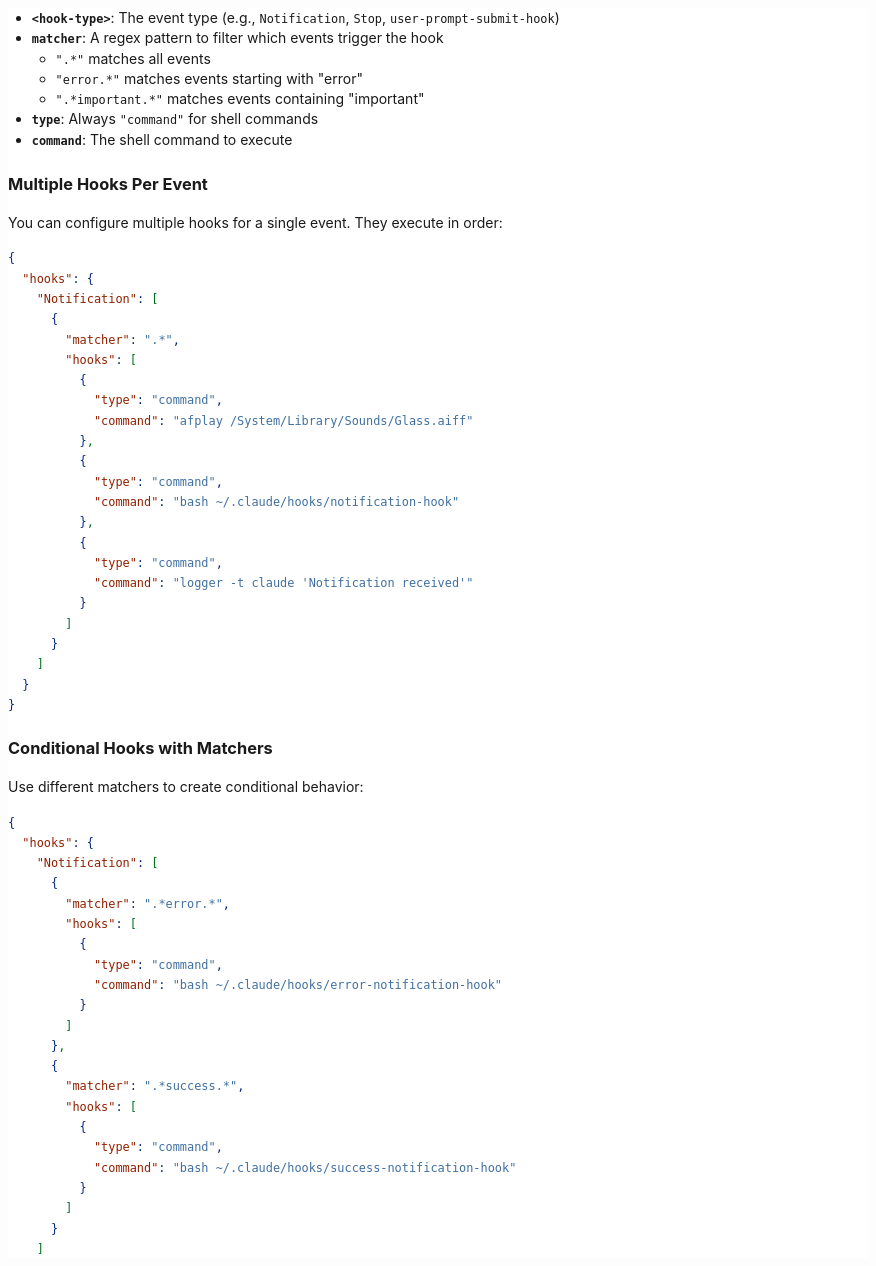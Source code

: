 - **`<hook-type>`**: The event type (e.g., `Notification`, `Stop`, `user-prompt-submit-hook`)
- **`matcher`**: A regex pattern to filter which events trigger the hook
  - `".*"` matches all events
  - `"error.*"` matches events starting with "error"
  - `".*important.*"` matches events containing "important"
- **`type`**: Always `"command"` for shell commands
- **`command`**: The shell command to execute

### Multiple Hooks Per Event

You can configure multiple hooks for a single event. They execute in order:

```json
{
  "hooks": {
    "Notification": [
      {
        "matcher": ".*",
        "hooks": [
          {
            "type": "command",
            "command": "afplay /System/Library/Sounds/Glass.aiff"
          },
          {
            "type": "command",
            "command": "bash ~/.claude/hooks/notification-hook"
          },
          {
            "type": "command",
            "command": "logger -t claude 'Notification received'"
          }
        ]
      }
    ]
  }
}
```

### Conditional Hooks with Matchers

Use different matchers to create conditional behavior:

```json
{
  "hooks": {
    "Notification": [
      {
        "matcher": ".*error.*",
        "hooks": [
          {
            "type": "command",
            "command": "bash ~/.claude/hooks/error-notification-hook"
          }
        ]
      },
      {
        "matcher": ".*success.*",
        "hooks": [
          {
            "type": "command",
            "command": "bash ~/.claude/hooks/success-notification-hook"
          }
        ]
      }
    ]
```